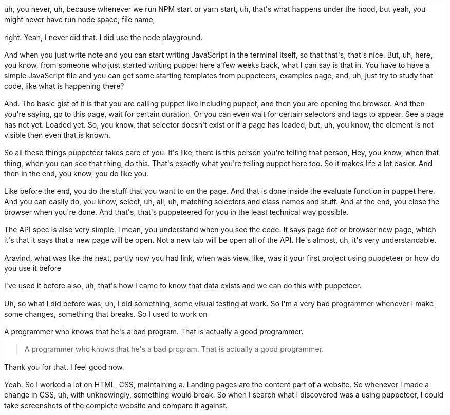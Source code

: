 uh, you never, uh, because whenever we run NPM start or yarn start, uh, that's what happens under the hood, but yeah, you might never have run node space, file name,

<TranscriptSpeaker name="Brittik" time="12:33" />

right. Yeah, I never did that. I did use the node playground.

And when you just write note and you can start writing JavaScript in the terminal itself, so that that's, that's nice. But, uh, here, you know, from someone who just started writing puppet here a few weeks back, what I can say is that in. You have to have a simple JavaScript file and you can get some starting templates from puppeteers, examples page, and, uh, just try to study that code, like what is happening there?

And. The basic gist of it is that you are calling puppet like including puppet, and then you are opening the browser. And then you're saying, go to this page, wait for certain duration. Or you can even wait for certain selectors and tags to appear. See a page has not yet. Loaded yet. So, you know, that selector doesn't exist or if a page has loaded, but, uh, you know, the element is not visible then even that is known.

So all these things puppeteer takes care of you. It's like, there is this person you're telling that person, Hey, you know, when that thing, when you can see that thing, do this. That's exactly what you're telling puppet here too. So it makes life a lot easier. And then in the end, you know, you do like you.

Like before the end, you do the stuff that you want to on the page. And that is done inside the evaluate function in puppet here. And you can easily do, you know, select, uh, all, uh, matching selectors and class names and stuff. And at the end, you close the browser when you're done. And that's, that's puppeteered for you in the least technical way possible.

<TranscriptSpeaker name="Aravind" time="14:18" />

The API spec is also very simple. I mean, you understand when you see the code. It says page dot or browser new page, which it's that it says that a new page will be open. Not a new tab will be open all of the API. He's almost, uh, it's very understandable.

<TranscriptSpeaker name="Brittik" time="14:38" />

Aravind, what was like the next, partly now you had link, when was view, like, was it your first project using puppeteer or how do you use it before

<TranscriptSpeaker name="Aravind" time="14:51" />

I've used it before also, uh, that's how I came to know that data exists and we can do this with puppeteer.

Uh, so what I did before was, uh, I did something, some visual testing at work. So I'm a very bad programmer whenever I make some changes, something that breaks. So I used to work on

<TranscriptSpeaker name="Brittik" time="15:15" />

A programmer who knows that he's a bad program. That is actually a good programmer.

> A programmer who knows that he's a bad program. That is actually a good programmer.

<TranscriptSpeaker name="Aravind" time="15:19" />

Thank you for that. I feel good now.

Yeah. So I worked a lot on HTML, CSS, maintaining a. Landing pages are the content part of a website. So whenever I made a change in CSS, uh, with unknowingly, something would break. So when I search what I discovered was a using puppeteer, I could take screenshots of the complete website and compare it against.
